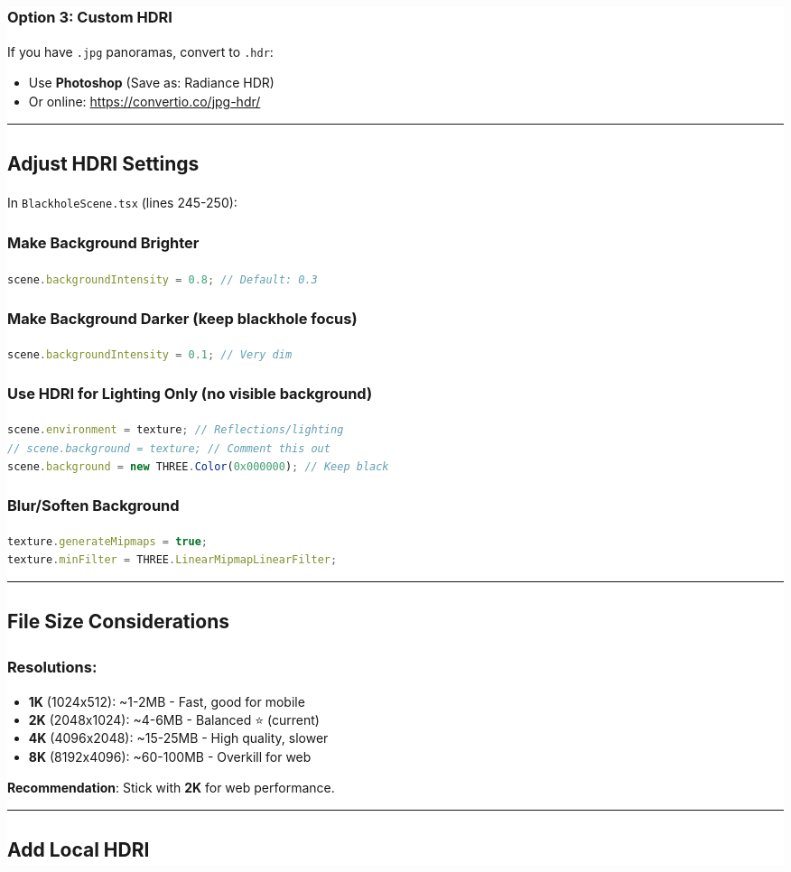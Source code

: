 ### Option 3: Custom HDRI

If you have `.jpg` panoramas, convert to `.hdr`:
- Use **Photoshop** (Save as: Radiance HDR)
- Or online: https://convertio.co/jpg-hdr/

---

## Adjust HDRI Settings

In `BlackholeScene.tsx` (lines 245-250):

### Make Background Brighter
```typescript
scene.backgroundIntensity = 0.8; // Default: 0.3
```

### Make Background Darker (keep blackhole focus)
```typescript
scene.backgroundIntensity = 0.1; // Very dim
```

### Use HDRI for Lighting Only (no visible background)
```typescript
scene.environment = texture; // Reflections/lighting
// scene.background = texture; // Comment this out
scene.background = new THREE.Color(0x000000); // Keep black
```

### Blur/Soften Background
```typescript
texture.generateMipmaps = true;
texture.minFilter = THREE.LinearMipmapLinearFilter;
```

---

## File Size Considerations

### Resolutions:
- **1K** (1024x512): ~1-2MB - Fast, good for mobile
- **2K** (2048x1024): ~4-6MB - Balanced ⭐ (current)
- **4K** (4096x2048): ~15-25MB - High quality, slower
- **8K** (8192x4096): ~60-100MB - Overkill for web

**Recommendation**: Stick with **2K** for web performance.

---

## Add Local HDRI
